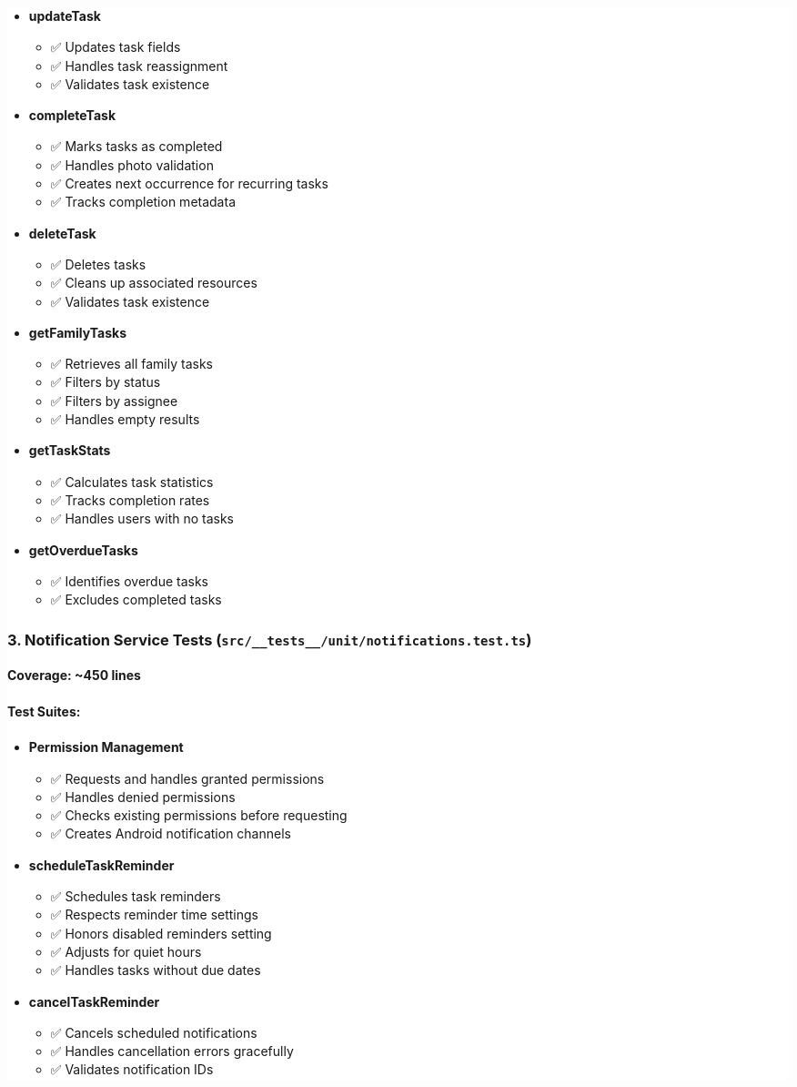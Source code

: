 - **updateTask**
  - ✅ Updates task fields
  - ✅ Handles task reassignment
  - ✅ Validates task existence

- **completeTask**
  - ✅ Marks tasks as completed
  - ✅ Handles photo validation
  - ✅ Creates next occurrence for recurring tasks
  - ✅ Tracks completion metadata

- **deleteTask**
  - ✅ Deletes tasks
  - ✅ Cleans up associated resources
  - ✅ Validates task existence

- **getFamilyTasks**
  - ✅ Retrieves all family tasks
  - ✅ Filters by status
  - ✅ Filters by assignee
  - ✅ Handles empty results

- **getTaskStats**
  - ✅ Calculates task statistics
  - ✅ Tracks completion rates
  - ✅ Handles users with no tasks

- **getOverdueTasks**
  - ✅ Identifies overdue tasks
  - ✅ Excludes completed tasks

### 3. Notification Service Tests (`src/__tests__/unit/notifications.test.ts`)
**Coverage: ~450 lines**

#### Test Suites:
- **Permission Management**
  - ✅ Requests and handles granted permissions
  - ✅ Handles denied permissions
  - ✅ Checks existing permissions before requesting
  - ✅ Creates Android notification channels

- **scheduleTaskReminder**
  - ✅ Schedules task reminders
  - ✅ Respects reminder time settings
  - ✅ Honors disabled reminders setting
  - ✅ Adjusts for quiet hours
  - ✅ Handles tasks without due dates

- **cancelTaskReminder**
  - ✅ Cancels scheduled notifications
  - ✅ Handles cancellation errors gracefully
  - ✅ Validates notification IDs
